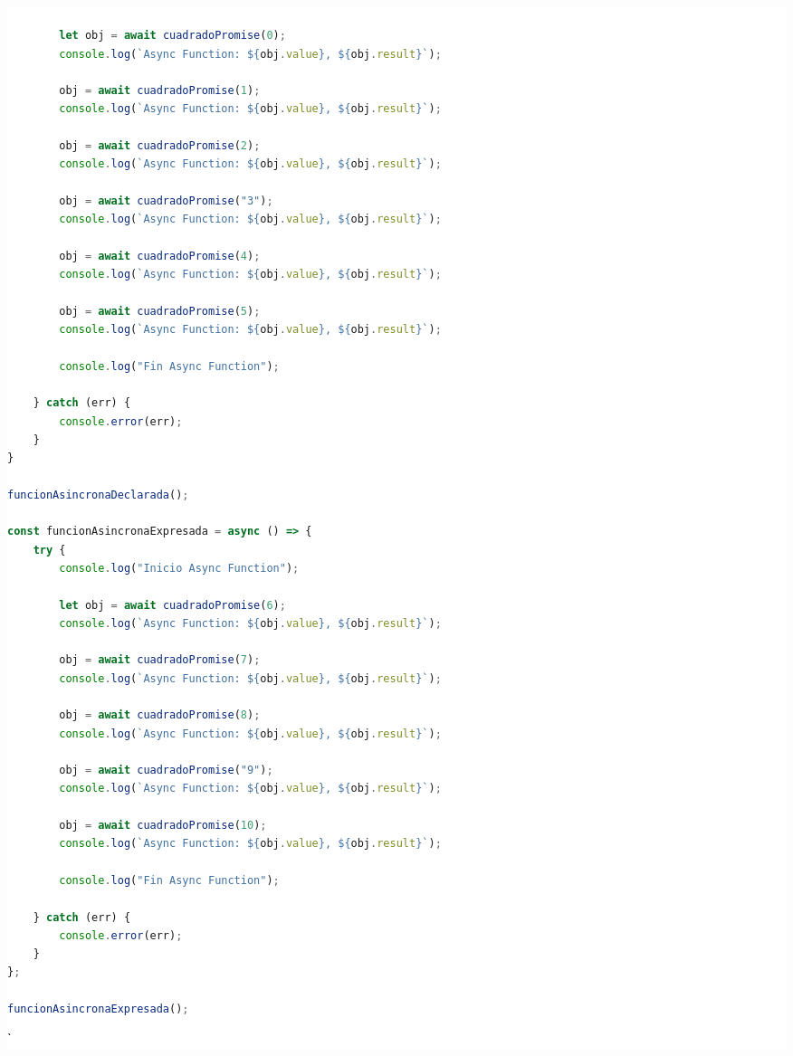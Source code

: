 ```javascript

        let obj = await cuadradoPromise(0);
        console.log(`Async Function: ${obj.value}, ${obj.result}`);

        obj = await cuadradoPromise(1);
        console.log(`Async Function: ${obj.value}, ${obj.result}`);

        obj = await cuadradoPromise(2);
        console.log(`Async Function: ${obj.value}, ${obj.result}`);

        obj = await cuadradoPromise("3");
        console.log(`Async Function: ${obj.value}, ${obj.result}`);

        obj = await cuadradoPromise(4);
        console.log(`Async Function: ${obj.value}, ${obj.result}`);

        obj = await cuadradoPromise(5);
        console.log(`Async Function: ${obj.value}, ${obj.result}`);

        console.log("Fin Async Function");

    } catch (err) {
        console.error(err);
    }
}

funcionAsincronaDeclarada();

const funcionAsincronaExpresada = async () => {
    try {
        console.log("Inicio Async Function");

        let obj = await cuadradoPromise(6);
        console.log(`Async Function: ${obj.value}, ${obj.result}`);

        obj = await cuadradoPromise(7);
        console.log(`Async Function: ${obj.value}, ${obj.result}`);

        obj = await cuadradoPromise(8);
        console.log(`Async Function: ${obj.value}, ${obj.result}`);

        obj = await cuadradoPromise("9");
        console.log(`Async Function: ${obj.value}, ${obj.result}`);

        obj = await cuadradoPromise(10);
        console.log(`Async Function: ${obj.value}, ${obj.result}`);

        console.log("Fin Async Function");

    } catch (err) {
        console.error(err);
    }
};

funcionAsincronaExpresada();
```

`

